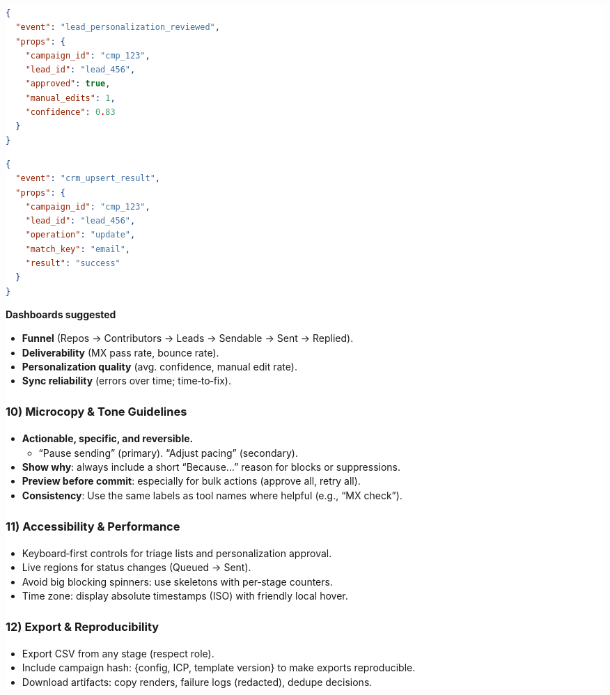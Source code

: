 ```json
{
  "event": "lead_personalization_reviewed",
  "props": {
    "campaign_id": "cmp_123",
    "lead_id": "lead_456",
    "approved": true,
    "manual_edits": 1,
    "confidence": 0.83
  }
}
```

```json
{
  "event": "crm_upsert_result",
  "props": {
    "campaign_id": "cmp_123",
    "lead_id": "lead_456",
    "operation": "update",
    "match_key": "email",
    "result": "success"
  }
}
```

**Dashboards suggested**

- **Funnel** (Repos → Contributors → Leads → Sendable → Sent → Replied).
- **Deliverability** (MX pass rate, bounce rate).
- **Personalization quality** (avg. confidence, manual edit rate).
- **Sync reliability** (errors over time; time‑to‑fix).

### 10) Microcopy & Tone Guidelines

- **Actionable, specific, and reversible.**
  - “Pause sending” (primary). “Adjust pacing” (secondary).
- **Show why**: always include a short “Because…” reason for blocks or suppressions.
- **Preview before commit**: especially for bulk actions (approve all, retry all).
- **Consistency**: Use the same labels as tool names where helpful (e.g., “MX check”).

### 11) Accessibility & Performance

- Keyboard‑first controls for triage lists and personalization approval.
- Live regions for status changes (Queued → Sent).
- Avoid big blocking spinners: use skeletons with per‑stage counters.
- Time zone: display absolute timestamps (ISO) with friendly local hover.

### 12) Export & Reproducibility

- Export CSV from any stage (respect role).
- Include campaign hash: {config, ICP, template version} to make exports reproducible.
- Download artifacts: copy renders, failure logs (redacted), dedupe decisions.
